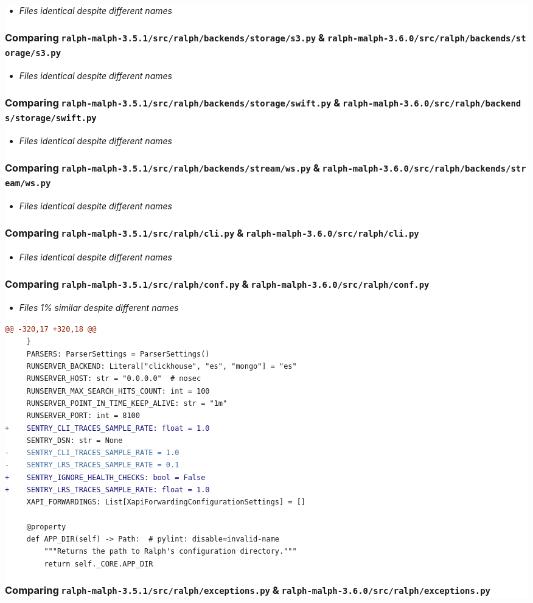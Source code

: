  * *Files identical despite different names*

### Comparing `ralph-malph-3.5.1/src/ralph/backends/storage/s3.py` & `ralph-malph-3.6.0/src/ralph/backends/storage/s3.py`

 * *Files identical despite different names*

### Comparing `ralph-malph-3.5.1/src/ralph/backends/storage/swift.py` & `ralph-malph-3.6.0/src/ralph/backends/storage/swift.py`

 * *Files identical despite different names*

### Comparing `ralph-malph-3.5.1/src/ralph/backends/stream/ws.py` & `ralph-malph-3.6.0/src/ralph/backends/stream/ws.py`

 * *Files identical despite different names*

### Comparing `ralph-malph-3.5.1/src/ralph/cli.py` & `ralph-malph-3.6.0/src/ralph/cli.py`

 * *Files identical despite different names*

### Comparing `ralph-malph-3.5.1/src/ralph/conf.py` & `ralph-malph-3.6.0/src/ralph/conf.py`

 * *Files 1% similar despite different names*

```diff
@@ -320,17 +320,18 @@
     }
     PARSERS: ParserSettings = ParserSettings()
     RUNSERVER_BACKEND: Literal["clickhouse", "es", "mongo"] = "es"
     RUNSERVER_HOST: str = "0.0.0.0"  # nosec
     RUNSERVER_MAX_SEARCH_HITS_COUNT: int = 100
     RUNSERVER_POINT_IN_TIME_KEEP_ALIVE: str = "1m"
     RUNSERVER_PORT: int = 8100
+    SENTRY_CLI_TRACES_SAMPLE_RATE: float = 1.0
     SENTRY_DSN: str = None
-    SENTRY_CLI_TRACES_SAMPLE_RATE = 1.0
-    SENTRY_LRS_TRACES_SAMPLE_RATE = 0.1
+    SENTRY_IGNORE_HEALTH_CHECKS: bool = False
+    SENTRY_LRS_TRACES_SAMPLE_RATE: float = 1.0
     XAPI_FORWARDINGS: List[XapiForwardingConfigurationSettings] = []
 
     @property
     def APP_DIR(self) -> Path:  # pylint: disable=invalid-name
         """Returns the path to Ralph's configuration directory."""
         return self._CORE.APP_DIR
```

### Comparing `ralph-malph-3.5.1/src/ralph/exceptions.py` & `ralph-malph-3.6.0/src/ralph/exceptions.py`
